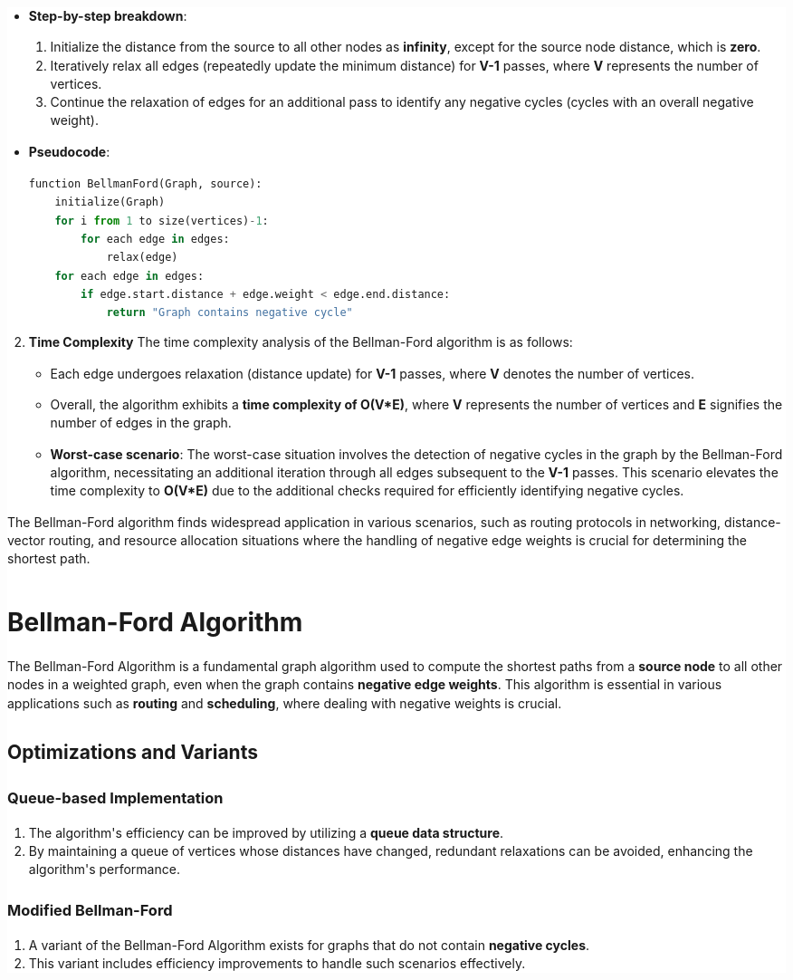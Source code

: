    - **Step-by-step breakdown**:
     1. Initialize the distance from the source to all other nodes as **infinity**, except for the source node distance, which is **zero**.
     2. Iteratively relax all edges (repeatedly update the minimum distance) for **V-1** passes, where **V** represents the number of vertices.
     3. Continue the relaxation of edges for an additional pass to identify any negative cycles (cycles with an overall negative weight).

   - **Pseudocode**:
     ```python
     function BellmanFord(Graph, source):
         initialize(Graph)
         for i from 1 to size(vertices)-1:
             for each edge in edges:
                 relax(edge)
         for each edge in edges:
             if edge.start.distance + edge.weight < edge.end.distance:
                 return "Graph contains negative cycle"
     ```

2. **Time Complexity**
   The time complexity analysis of the Bellman-Ford algorithm is as follows:
   - Each edge undergoes relaxation (distance update) for **V-1** passes, where **V** denotes the number of vertices.
   - Overall, the algorithm exhibits a **time complexity of O(V*E)**, where **V** represents the number of vertices and **E** signifies the number of edges in the graph.

   - **Worst-case scenario**:
     The worst-case situation involves the detection of negative cycles in the graph by the Bellman-Ford algorithm, necessitating an additional iteration through all edges subsequent to the **V-1** passes. This scenario elevates the time complexity to **O(V*E)** due to the additional checks required for efficiently identifying negative cycles.

The Bellman-Ford algorithm finds widespread application in various scenarios, such as routing protocols in networking, distance-vector routing, and resource allocation situations where the handling of negative edge weights is crucial for determining the shortest path.
# Bellman-Ford Algorithm

The Bellman-Ford Algorithm is a fundamental graph algorithm used to compute the shortest paths from a **source node** to all other nodes in a weighted graph, even when the graph contains **negative edge weights**. This algorithm is essential in various applications such as **routing** and **scheduling**, where dealing with negative weights is crucial.

## Optimizations and Variants

### Queue-based Implementation
1. The algorithm's efficiency can be improved by utilizing a **queue data structure**.
2. By maintaining a queue of vertices whose distances have changed, redundant relaxations can be avoided, enhancing the algorithm's performance.

### Modified Bellman-Ford
1. A variant of the Bellman-Ford Algorithm exists for graphs that do not contain **negative cycles**.
2. This variant includes efficiency improvements to handle such scenarios effectively.
